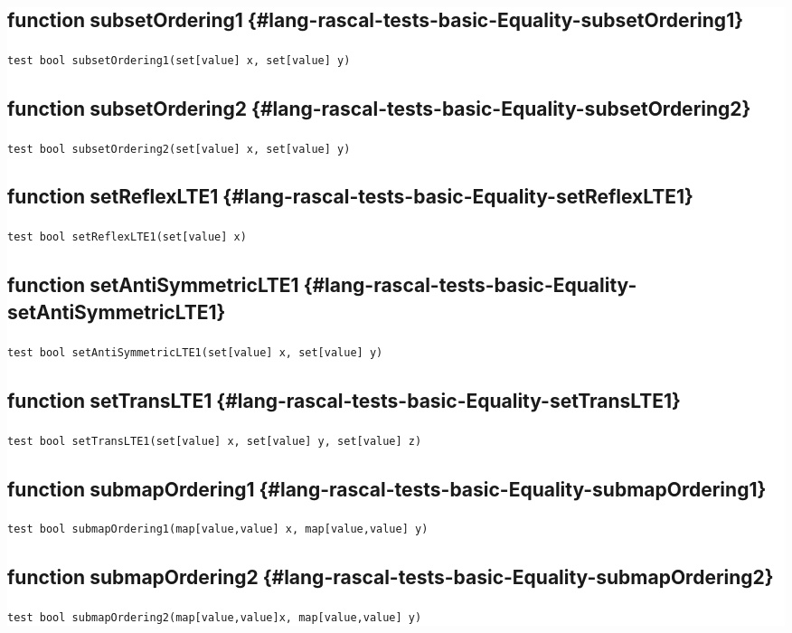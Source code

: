## function subsetOrdering1 {#lang-rascal-tests-basic-Equality-subsetOrdering1}

```rascal
test bool subsetOrdering1(set[value] x, set[value] y)

```

## function subsetOrdering2 {#lang-rascal-tests-basic-Equality-subsetOrdering2}

```rascal
test bool subsetOrdering2(set[value] x, set[value] y)

```

## function setReflexLTE1 {#lang-rascal-tests-basic-Equality-setReflexLTE1}

```rascal
test bool setReflexLTE1(set[value] x)

```

## function setAntiSymmetricLTE1 {#lang-rascal-tests-basic-Equality-setAntiSymmetricLTE1}

```rascal
test bool setAntiSymmetricLTE1(set[value] x, set[value] y)

```

## function setTransLTE1 {#lang-rascal-tests-basic-Equality-setTransLTE1}

```rascal
test bool setTransLTE1(set[value] x, set[value] y, set[value] z)

```

## function submapOrdering1 {#lang-rascal-tests-basic-Equality-submapOrdering1}

```rascal
test bool submapOrdering1(map[value,value] x, map[value,value] y)

```

## function submapOrdering2 {#lang-rascal-tests-basic-Equality-submapOrdering2}

```rascal
test bool submapOrdering2(map[value,value]x, map[value,value] y)

```
